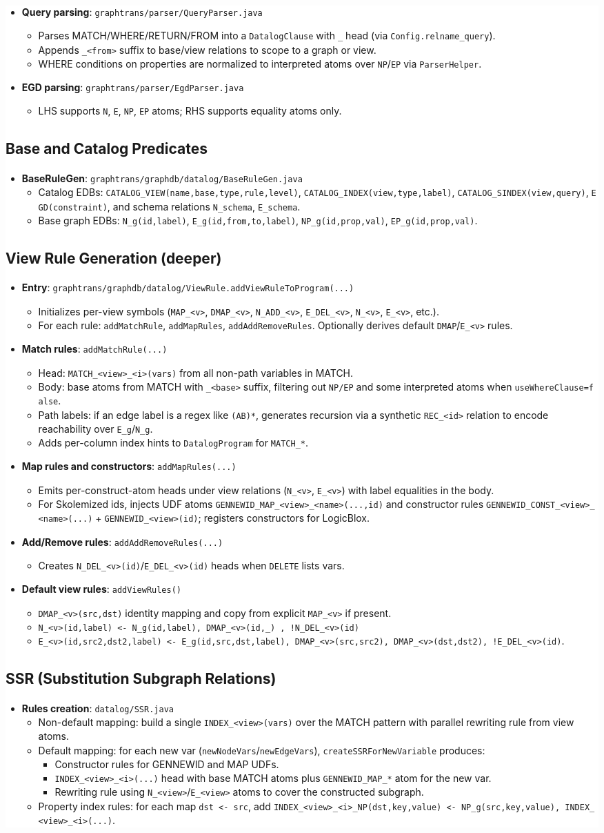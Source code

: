 - **Query parsing**: `graphtrans/parser/QueryParser.java`
  - Parses MATCH/WHERE/RETURN/FROM into a `DatalogClause` with `_` head (via `Config.relname_query`).
  - Appends `_<from>` suffix to base/view relations to scope to a graph or view.
  - WHERE conditions on properties are normalized to interpreted atoms over `NP`/`EP` via `ParserHelper`.

- **EGD parsing**: `graphtrans/parser/EgdParser.java`
  - LHS supports `N`, `E`, `NP`, `EP` atoms; RHS supports equality atoms only.


## Base and Catalog Predicates

- **BaseRuleGen**: `graphtrans/graphdb/datalog/BaseRuleGen.java`
  - Catalog EDBs: `CATALOG_VIEW(name,base,type,rule,level)`, `CATALOG_INDEX(view,type,label)`, `CATALOG_SINDEX(view,query)`, `EGD(constraint)`, and schema relations `N_schema`, `E_schema`.
  - Base graph EDBs: `N_g(id,label)`, `E_g(id,from,to,label)`, `NP_g(id,prop,val)`, `EP_g(id,prop,val)`.


## View Rule Generation (deeper)

- **Entry**: `graphtrans/graphdb/datalog/ViewRule.addViewRuleToProgram(...)`
  - Initializes per-view symbols (`MAP_<v>`, `DMAP_<v>`, `N_ADD_<v>`, `E_DEL_<v>`, `N_<v>`, `E_<v>`, etc.).
  - For each rule: `addMatchRule`, `addMapRules`, `addAddRemoveRules`. Optionally derives default `DMAP`/`E_<v>` rules.

- **Match rules**: `addMatchRule(...)`
  - Head: `MATCH_<view>_<i>(vars)` from all non-path variables in MATCH.
  - Body: base atoms from MATCH with `_<base>` suffix, filtering out `NP/EP` and some interpreted atoms when `useWhereClause=false`.
  - Path labels: if an edge label is a regex like `(AB)*`, generates recursion via a synthetic `REC_<id>` relation to encode reachability over `E_g`/`N_g`.
  - Adds per-column index hints to `DatalogProgram` for `MATCH_*`.

- **Map rules and constructors**: `addMapRules(...)`
  - Emits per-construct-atom heads under view relations (`N_<v>`, `E_<v>`) with label equalities in the body.
  - For Skolemized ids, injects UDF atoms `GENNEWID_MAP_<view>_<name>(...,id)` and constructor rules `GENNEWID_CONST_<view>_<name>(...)` + `GENNEWID_<view>(id)`; registers constructors for LogicBlox.

- **Add/Remove rules**: `addAddRemoveRules(...)`
  - Creates `N_DEL_<v>(id)`/`E_DEL_<v>(id)` heads when `DELETE` lists vars.

- **Default view rules**: `addViewRules()`
  - `DMAP_<v>(src,dst)` identity mapping and copy from explicit `MAP_<v>` if present.
  - `N_<v>(id,label) <- N_g(id,label), DMAP_<v>(id,_) , !N_DEL_<v>(id)`
  - `E_<v>(id,src2,dst2,label) <- E_g(id,src,dst,label), DMAP_<v>(src,src2), DMAP_<v>(dst,dst2), !E_DEL_<v>(id)`.


## SSR (Substitution Subgraph Relations)

- **Rules creation**: `datalog/SSR.java`
  - Non-default mapping: build a single `INDEX_<view>(vars)` over the MATCH pattern with parallel rewriting rule from view atoms.
  - Default mapping: for each new var (`newNodeVars`/`newEdgeVars`), `createSSRForNewVariable` produces:
    - Constructor rules for GENNEWID and MAP UDFs.
    - `INDEX_<view>_<i>(...)` head with base MATCH atoms plus `GENNEWID_MAP_*` atom for the new var.
    - Rewriting rule using `N_<view>`/`E_<view>` atoms to cover the constructed subgraph.
  - Property index rules: for each map `dst <- src`, add `INDEX_<view>_<i>_NP(dst,key,value) <- NP_g(src,key,value), INDEX_<view>_<i>(...)`.
